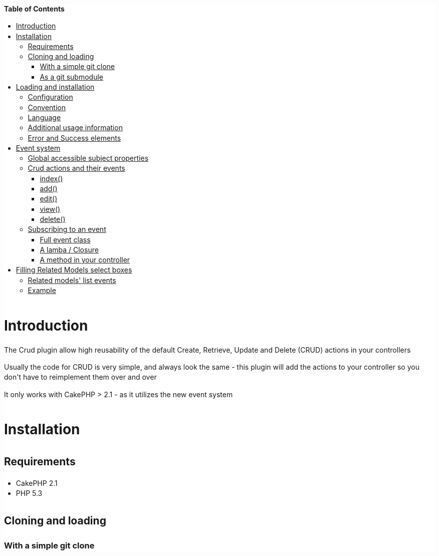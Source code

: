 **Table of Contents**

- [Introduction](#introduction)
- [Installation](#installation)
	- [Requirements](#requirements)
	- [Cloning and loading](#cloning-and-loading)
		- [With a simple git clone](#with-a-simple-git-clone)
		- [As a git submodule](#as-a-git-submodule)
- [Loading and installation](#loading-and-installation)
	- [Configuration](#configuration)
	- [Convention](#convention)
	- [Language](#language)
	- [Additional usage information](#additional-usage-information)
	- [Error and Success elements](#error-and-success-elements)
- [Event system](#event-system)
	- [Global accessible subject properties](#global-accessible-subject-properties)
	- [Crud actions and their events](#crud-actions-and-their-events)
		- [index()](#index)
		- [add()](#add)
		- [edit()](#edit)
		- [view()](#view)
		- [delete()](#delete)
	- [Subscribing to an event](#subscribing-to-an-event)
		- [Full event class](#full-event-class)
		- [A lamba / Closure](#a-lamba--closure)
		- [A method in your controller](#a-method-in-your-controller)
- [Filling Related Models select boxes](#filling-related-models-select-boxes)
	- [Related models' list events](#related-models-list-events)
	- [Example](#example)

# Introduction

The Crud plugin allow high reusability of the default Create, Retrieve, Update and Delete (CRUD) actions in your controllers

Usually the code for CRUD is very simple, and always look the same - this plugin will add the actions to your controller so you don't have to reimplement them over and over

It only works with CakePHP > 2.1 - as it utilizes the new event system

# Installation

## Requirements

* CakePHP 2.1
* PHP 5.3

## Cloning and loading

### With a simple git clone
